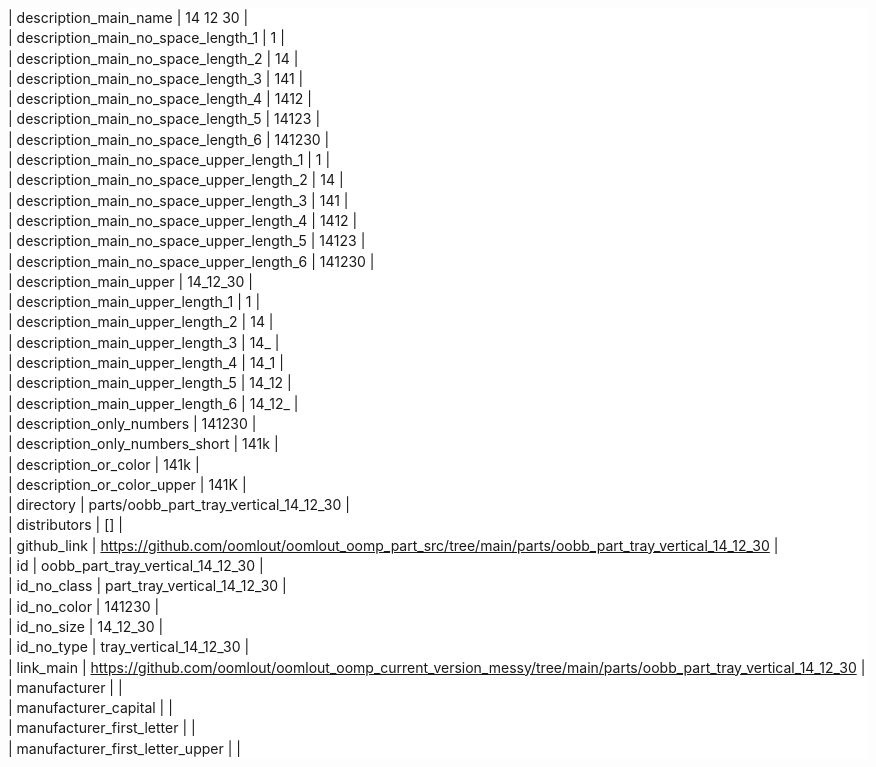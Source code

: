 | description_main_name | 14 12 30 |  
| description_main_no_space_length_1 | 1 |  
| description_main_no_space_length_2 | 14 |  
| description_main_no_space_length_3 | 141 |  
| description_main_no_space_length_4 | 1412 |  
| description_main_no_space_length_5 | 14123 |  
| description_main_no_space_length_6 | 141230 |  
| description_main_no_space_upper_length_1 | 1 |  
| description_main_no_space_upper_length_2 | 14 |  
| description_main_no_space_upper_length_3 | 141 |  
| description_main_no_space_upper_length_4 | 1412 |  
| description_main_no_space_upper_length_5 | 14123 |  
| description_main_no_space_upper_length_6 | 141230 |  
| description_main_upper | 14_12_30 |  
| description_main_upper_length_1 | 1 |  
| description_main_upper_length_2 | 14 |  
| description_main_upper_length_3 | 14_ |  
| description_main_upper_length_4 | 14_1 |  
| description_main_upper_length_5 | 14_12 |  
| description_main_upper_length_6 | 14_12_ |  
| description_only_numbers | 141230 |  
| description_only_numbers_short | 141k |  
| description_or_color | 141k |  
| description_or_color_upper | 141K |  
| directory | parts/oobb_part_tray_vertical_14_12_30 |  
| distributors | [] |  
| github_link | https://github.com/oomlout/oomlout_oomp_part_src/tree/main/parts/oobb_part_tray_vertical_14_12_30 |  
| id | oobb_part_tray_vertical_14_12_30 |  
| id_no_class | part_tray_vertical_14_12_30 |  
| id_no_color | 141230 |  
| id_no_size | 14_12_30 |  
| id_no_type | tray_vertical_14_12_30 |  
| link_main | https://github.com/oomlout/oomlout_oomp_current_version_messy/tree/main/parts/oobb_part_tray_vertical_14_12_30 |  
| manufacturer |  |  
| manufacturer_capital |  |  
| manufacturer_first_letter |  |  
| manufacturer_first_letter_upper |  |  